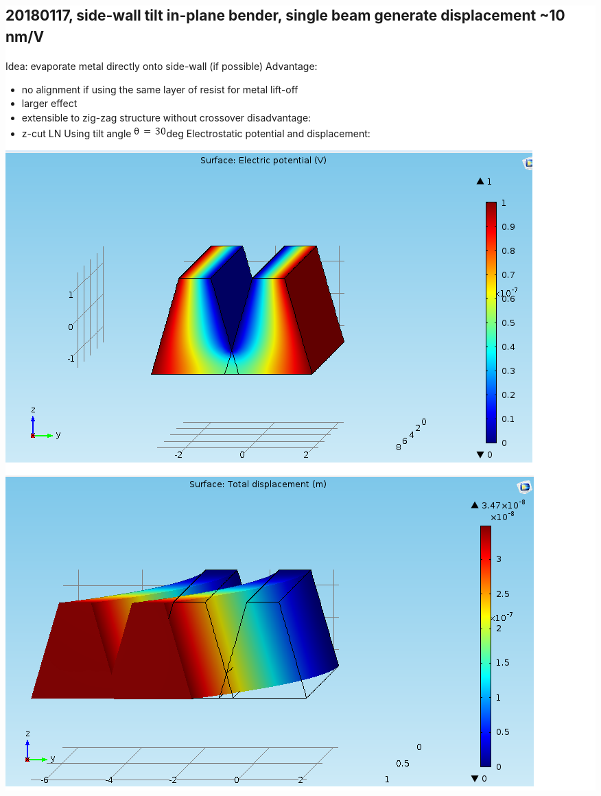 ## 20180117, side-wall tilt in-plane bender, single beam generate displacement \~10 nm/V
Idea: evaporate metal directly onto side-wall (if possible)
Advantage:
- no alignment if using the same layer of resist for metal lift-off
- larger effect
- extensible to zig-zag structure without crossover
disadvantage:
- z-cut LN
Using tilt angle ![Image 105](/assets/images/imported/ln-memos-simulations-2018/image105.png)deg
Electrostatic potential and displacement:

![Image 139](/assets/images/imported/ln-memos-simulations-2018/image139.png)

![Image 150](/assets/images/imported/ln-memos-simulations-2018/image150.png)
